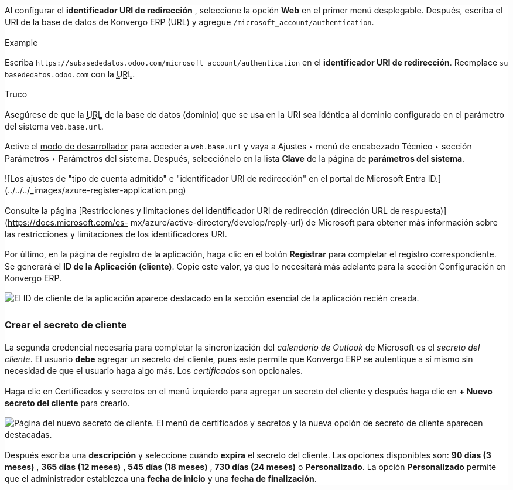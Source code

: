 Al configurar el **identificador URI de redirección** , seleccione la opción
**Web** en el primer menú desplegable. Después, escriba el URI de la base de
datos de Konvergo ERP (URL) y agregue `/microsoft_account/authentication`.

<div class="alert alert-success">
<p class="alert-title">
Example</p><p>Escriba <code>https://subasededatos.odoo.com/microsoft_account/authentication</code> en el <b>identificador URI de redirección</b>. Reemplace <code>subasededatos.odoo.com</code> con la <abbr title="Localizador de recursos uniforme">URL</abbr>.</p>
</div> <div class="alert alert-info">
<p class="alert-title">
Truco</p><p>Asegúrese de que la <abbr title="Localizador de recursos uniforme">URL</abbr> de la base de datos (dominio) que se usa en la URI sea idéntica al dominio configurado en el parámetro del sistema <code>web.base.url</code>.</p>
<p>Active el <a href="../../general/developer_mode#developer-mode"><span class="std std-ref">modo de desarrollador</span></a> para acceder a <code>web.base.url</code> y vaya a Ajustes ‣ menú de encabezado Técnico ‣ sección Parámetros ‣ Parámetros del sistema. Después, selecciónelo en la lista <b>Clave</b>  de la página de <b>parámetros del sistema</b>.</p>
</div> ![Los ajustes de "tipo de cuenta
admitido" e "identificador URI de redirección" en el portal de Microsoft Entra
ID.](../../../_images/azure-register-application.png)

Consulte la página [Restricciones y limitaciones del identificador URI de
redirección (dirección URL de respuesta)](https://docs.microsoft.com/es-
mx/azure/active-directory/develop/reply-url) de Microsoft para obtener más
información sobre las restricciones y limitaciones de los identificadores URI.

Por último, en la página de registro de la aplicación, haga clic en el botón
**Registrar** para completar el registro correspondiente. Se generará el **ID
de la Aplicación (cliente)**. Copie este valor, ya que lo necesitará más
adelante para la sección Configuración en Konvergo ERP.

![El ID de cliente de la aplicación aparece destacado en la sección esencial
de la aplicación recién creada.](../../../_images/app-client-id.png)

### Crear el secreto de cliente

La segunda credencial necesaria para completar la sincronización del
_calendario de Outlook_ de Microsoft es el _secreto del cliente_. El usuario
**debe** agregar un secreto del cliente, pues este permite que Konvergo ERP se
autentique a sí mismo sin necesidad de que el usuario haga algo más. Los
_certificados_ son opcionales.

Haga clic en Certificados y secretos en el menú izquierdo para agregar un
secreto del cliente y después haga clic en **\+ Nuevo secreto del cliente**
para crearlo.

![Página del nuevo secreto de cliente. El menú de certificados y secretos y la
nueva opción de secreto de cliente aparecen
destacadas.](../../../_images/client-secret.png)

Después escriba una **descripción** y seleccione cuándo **expira** el secreto
del cliente. Las opciones disponibles son: **90 días (3 meses)** , **365 días
(12 meses)** , **545 días (18 meses)** , **730 días (24 meses)** o
**Personalizado**. La opción **Personalizado** permite que el administrador
establezca una **fecha de inicio** y una **fecha de finalización**.
